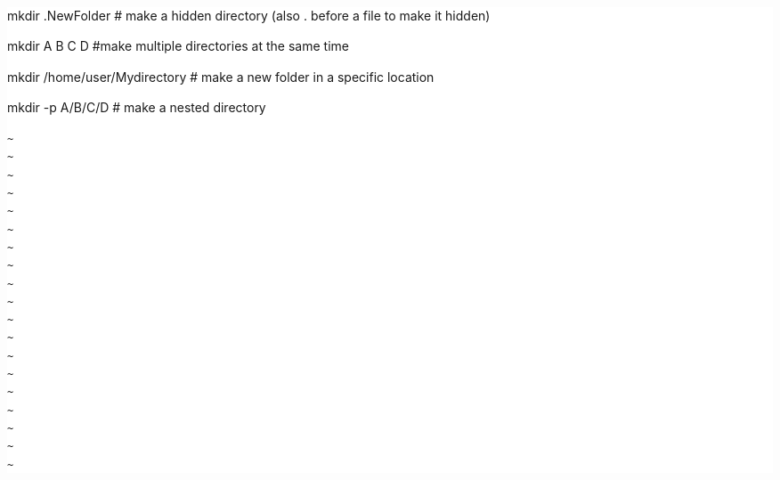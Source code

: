 mkdir .NewFolder              # make a hidden directory (also . before a file to make it hidden)

mkdir A B C D                  #make multiple directories at the same time

mkdir /home/user/Mydirectory   # make a new folder in a specific location

mkdir -p  A/B/C/D              # make a nested directory
```
~                                                                                                                                                                                                           
~                                                                                                                                                                                                           
~                                                                                                                                                                                                           
~                                                                                                                                                                                                           
~                                                                                                                                                                                                           
~                                                                                                                                                                                                           
~                                                                                                                                                                                                           
~                                                                                                                                                                                                           
~                                                                                                                                                                                                           
~                                                                                                                                                                                                           
~                                                                                                                                                                                                           
~                                                                                                                                                                                                           
~                                                                                                                                                                                                           
~                                                                                                                                                                                                           
~                                                                                                                                                                                                           
~                                                                                                                                                                                                           
~                                                                                                                                                                                                           
~                                                                                                                                                                                                           
~                                                                                                                                                                                                           
```